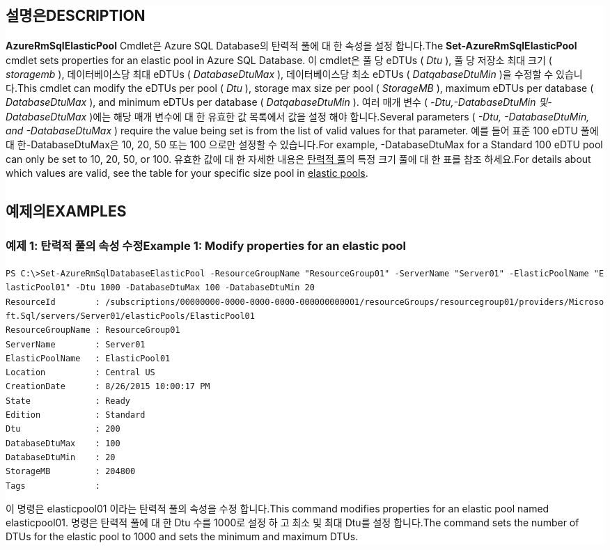 ## <span data-ttu-id="ab3ae-107">설명은</span><span class="sxs-lookup"><span data-stu-id="ab3ae-107">DESCRIPTION</span></span>
<span data-ttu-id="ab3ae-108">**AzureRmSqlElasticPool** Cmdlet은 Azure SQL Database의 탄력적 풀에 대 한 속성을 설정 합니다.</span><span class="sxs-lookup"><span data-stu-id="ab3ae-108">The **Set-AzureRmSqlElasticPool** cmdlet sets properties for an elastic pool in Azure SQL Database.</span></span> <span data-ttu-id="ab3ae-109">이 cmdlet은 풀 당 eDTUs ( *Dtu* ), 풀 당 저장소 최대 크기 ( *storagemb* ), 데이터베이스당 최대 eDTUs ( *DatabaseDtuMax* ), 데이터베이스당 최소 eDTUs ( *DatqabaseDtuMin* )을 수정할 수 있습니다.</span><span class="sxs-lookup"><span data-stu-id="ab3ae-109">This cmdlet can modify the eDTUs per pool ( *Dtu* ), storage max size per pool ( *StorageMB* ), maximum eDTUs per database ( *DatabaseDtuMax* ), and minimum eDTUs per database ( *DatqabaseDtuMin* ).</span></span>
<span data-ttu-id="ab3ae-110">여러 매개 변수 ( *-Dtu,-DatabaseDtuMin 및-DatabaseDtuMax* )에는 해당 매개 변수에 대 한 유효한 값 목록에서 값을 설정 해야 합니다.</span><span class="sxs-lookup"><span data-stu-id="ab3ae-110">Several parameters ( *-Dtu, -DatabaseDtuMin, and -DatabaseDtuMax* ) require the value being set is from the list of valid values for that parameter.</span></span> <span data-ttu-id="ab3ae-111">예를 들어 표준 100 eDTU 풀에 대 한-DatabaseDtuMax은 10, 20, 50 또는 100 으로만 설정할 수 있습니다.</span><span class="sxs-lookup"><span data-stu-id="ab3ae-111">For example, -DatabaseDtuMax for a Standard 100 eDTU pool can only be set to 10, 20, 50, or 100.</span></span>  <span data-ttu-id="ab3ae-112">유효한 값에 대 한 자세한 내용은 [탄력적 풀](https://docs.microsoft.com/azure/sql-database/sql-database-elastic-pool)의 특정 크기 풀에 대 한 표를 참조 하세요.</span><span class="sxs-lookup"><span data-stu-id="ab3ae-112">For details about which values are valid, see the table for your specific size pool in [elastic pools](https://docs.microsoft.com/azure/sql-database/sql-database-elastic-pool).</span></span>

## <span data-ttu-id="ab3ae-113">예제의</span><span class="sxs-lookup"><span data-stu-id="ab3ae-113">EXAMPLES</span></span>

### <span data-ttu-id="ab3ae-114">예제 1: 탄력적 풀의 속성 수정</span><span class="sxs-lookup"><span data-stu-id="ab3ae-114">Example 1: Modify properties for an elastic pool</span></span>
```
PS C:\>Set-AzureRmSqlDatabaseElasticPool -ResourceGroupName "ResourceGroup01" -ServerName "Server01" -ElasticPoolName "ElasticPool01" -Dtu 1000 -DatabaseDtuMax 100 -DatabaseDtuMin 20
ResourceId        : /subscriptions/00000000-0000-0000-0000-000000000001/resourceGroups/resourcegroup01/providers/Microsoft.Sql/servers/Server01/elasticPools/ElasticPool01
ResourceGroupName : ResourceGroup01
ServerName        : Server01
ElasticPoolName   : ElasticPool01
Location          : Central US
CreationDate      : 8/26/2015 10:00:17 PM
State             : Ready
Edition           : Standard
Dtu               : 200
DatabaseDtuMax    : 100
DatabaseDtuMin    : 20
StorageMB         : 204800
Tags              :
```

<span data-ttu-id="ab3ae-115">이 명령은 elasticpool01 이라는 탄력적 풀의 속성을 수정 합니다.</span><span class="sxs-lookup"><span data-stu-id="ab3ae-115">This command modifies properties for an elastic pool named elasticpool01.</span></span> <span data-ttu-id="ab3ae-116">명령은 탄력적 풀에 대 한 Dtu 수를 1000로 설정 하 고 최소 및 최대 Dtu를 설정 합니다.</span><span class="sxs-lookup"><span data-stu-id="ab3ae-116">The command sets the number of DTUs for the elastic pool to 1000 and sets the minimum and maximum DTUs.</span></span>

